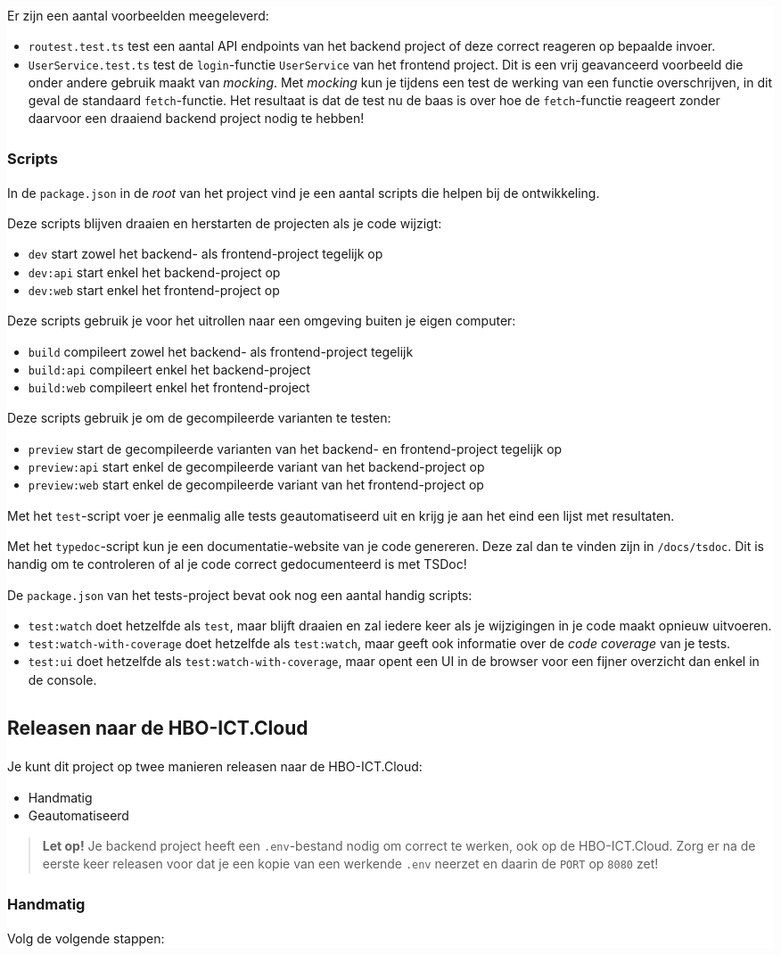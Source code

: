 Er zijn een aantal voorbeelden meegeleverd:
- `routest.test.ts` test een aantal API endpoints van het backend project of deze correct reageren op bepaalde invoer.
- `UserService.test.ts` test de `login`-functie `UserService` van het frontend project. Dit is een vrij geavanceerd voorbeeld die onder andere gebruik maakt van *mocking*. Met *mocking* kun je tijdens een test de werking van een functie overschrijven, in dit geval de standaard `fetch`-functie. Het resultaat is dat de test nu de baas is over hoe de `fetch`-functie reageert zonder daarvoor een draaiend backend project nodig te hebben!

### Scripts
In de `package.json` in de *root* van het project vind je een aantal scripts die helpen bij de ontwikkeling.

Deze scripts blijven draaien en herstarten de projecten als je code wijzigt:
- `dev` start zowel het backend- als frontend-project tegelijk op
- `dev:api` start enkel het backend-project op
- `dev:web` start enkel het frontend-project op

Deze scripts gebruik je voor het uitrollen naar een omgeving buiten je eigen computer:
- `build` compileert zowel het backend- als frontend-project tegelijk
- `build:api` compileert enkel het backend-project
- `build:web` compileert enkel het frontend-project

Deze scripts gebruik je om de gecompileerde varianten te testen:
- `preview` start de gecompileerde varianten van het backend- en frontend-project tegelijk op
- `preview:api` start enkel de gecompileerde variant van het backend-project op
- `preview:web` start enkel de gecompileerde variant van het frontend-project op

Met het `test`-script voer je eenmalig alle tests geautomatiseerd uit en krijg je aan het eind een lijst met resultaten.

Met het `typedoc`-script kun je een documentatie-website van je code genereren. Deze zal dan te vinden zijn in `/docs/tsdoc`. Dit is handig om te controleren of al je code correct gedocumenteerd is met TSDoc!

De `package.json` van het tests-project bevat ook nog een aantal handig scripts:
- `test:watch` doet hetzelfde als `test`, maar blijft draaien en zal iedere keer als je wijzigingen in je code maakt opnieuw uitvoeren.
- `test:watch-with-coverage` doet hetzelfde als `test:watch`, maar geeft ook informatie over de *code coverage* van je tests.
- `test:ui` doet hetzelfde als `test:watch-with-coverage`, maar opent een UI in de browser voor een fijner overzicht dan enkel in de console.

## Releasen naar de HBO-ICT.Cloud
Je kunt dit project op twee manieren releasen naar de HBO-ICT.Cloud:
- Handmatig
- Geautomatiseerd

> **Let op!** Je backend project heeft een `.env`-bestand nodig om correct te werken, ook op de HBO-ICT.Cloud. Zorg er na de eerste keer releasen voor dat je een kopie van een werkende `.env` neerzet en daarin de `PORT` op `8080` zet!

### Handmatig
Volg de volgende stappen:
